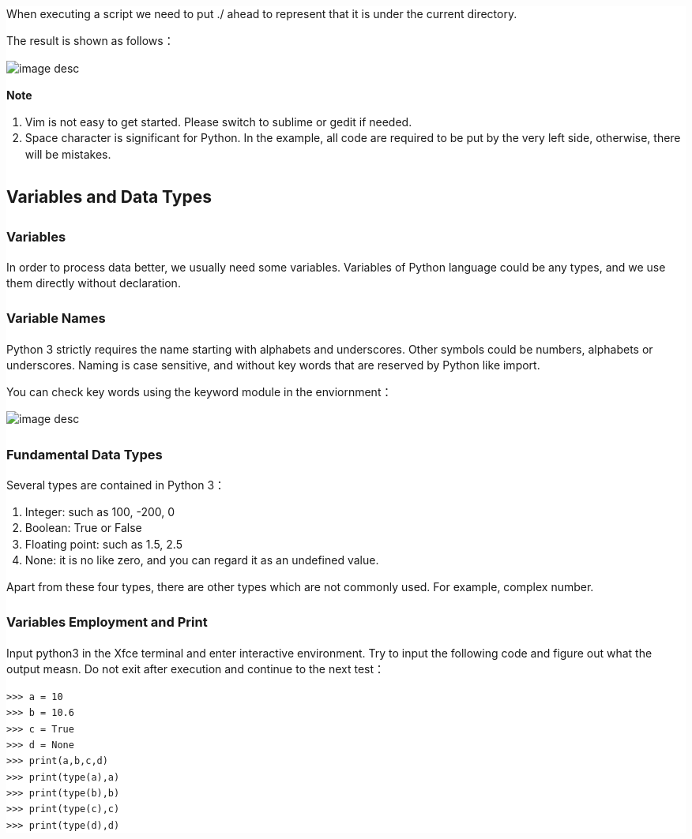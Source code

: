 When executing a script we need to put ./ ahead to represent that it is under the current directory.

The result is shown as follows：


![image desc](/upload/W/W/H/9JGFWYVLkelf.png)


**Note**

1. Vim is not easy to get started. Please switch to sublime or gedit if needed.
2. Space character is significant for Python. In the example, all code are required to be put by the very left side, otherwise, there will be mistakes.

## Variables and Data Types

### Variables

In order to process data better, we usually need some variables. Variables of Python language could be any types, and we use them directly without declaration.

### Variable Names

Python 3 strictly requires the name starting with alphabets and underscores. Other symbols could be numbers, alphabets or underscores. Naming is case sensitive, and without key words that are reserved by Python like import.

You can check key words using the keyword module in the enviornment：


![image desc](/upload/L/G/C/oERhqurG3P4J.png)


### Fundamental Data Types

Several types are contained in Python 3：

1. Integer: such as 100, -200, 0 
2. Boolean: True or False
3. Floating point: such as 1.5, 2.5
4. None: it is no like zero, and you can regard it as an undefined value.

Apart from these four types, there are other types which are not commonly used. For example, complex number. 

### Variables Employment and Print

Input python3 in the Xfce terminal and enter interactive environment. Try to input the following code and figure out what the output measn. Do not exit after execution and continue to the next test：

    >>> a = 10
    >>> b = 10.6
    >>> c = True
    >>> d = None
    >>> print(a,b,c,d)
    >>> print(type(a),a)
    >>> print(type(b),b)
    >>> print(type(c),c)
    >>> print(type(d),d)
